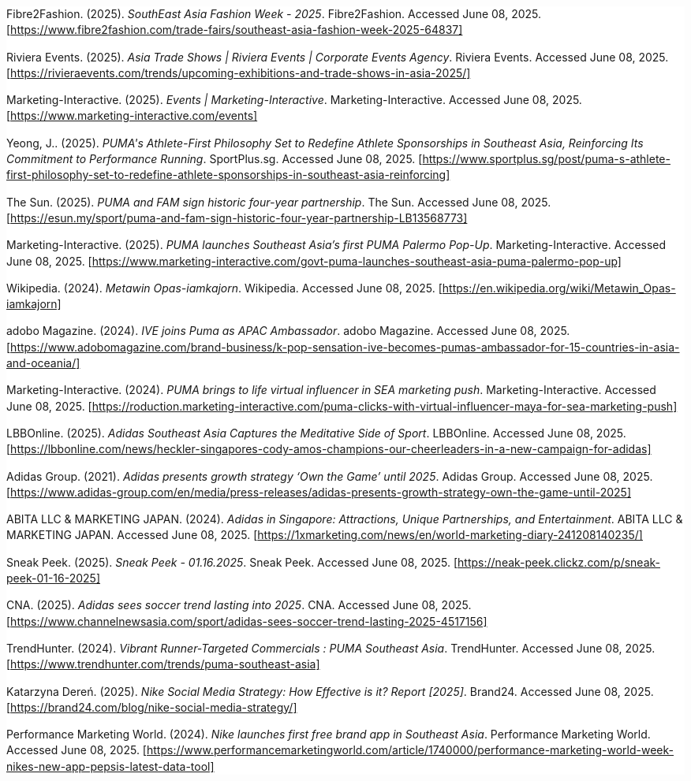 Fibre2Fashion. (2025). *SouthEast Asia Fashion Week - 2025*. Fibre2Fashion. Accessed June 08, 2025. [https://www.fibre2fashion.com/trade-fairs/southeast-asia-fashion-week-2025-64837]

Riviera Events. (2025). *Asia Trade Shows | Riviera Events | Corporate Events Agency*. Riviera Events. Accessed June 08, 2025. [https://rivieraevents.com/trends/upcoming-exhibitions-and-trade-shows-in-asia-2025/]

Marketing-Interactive. (2025). *Events | Marketing-Interactive*. Marketing-Interactive. Accessed June 08, 2025. [https://www.marketing-interactive.com/events]

Yeong, J.. (2025). *PUMA's Athlete-First Philosophy Set to Redefine Athlete Sponsorships in Southeast Asia, Reinforcing Its Commitment to Performance Running*. SportPlus.sg. Accessed June 08, 2025. [https://www.sportplus.sg/post/puma-s-athlete-first-philosophy-set-to-redefine-athlete-sponsorships-in-southeast-asia-reinforcing]

The Sun. (2025). *PUMA and FAM sign historic four-year partnership*. The Sun. Accessed June 08, 2025. [https://esun.my/sport/puma-and-fam-sign-historic-four-year-partnership-LB13568773]

Marketing-Interactive. (2025). *PUMA launches Southeast Asia’s first PUMA Palermo Pop-Up*. Marketing-Interactive. Accessed June 08, 2025. [https://www.marketing-interactive.com/govt-puma-launches-southeast-asia-puma-palermo-pop-up]

Wikipedia. (2024). *Metawin Opas-iamkajorn*. Wikipedia. Accessed June 08, 2025. [https://en.wikipedia.org/wiki/Metawin_Opas-iamkajorn]

adobo Magazine. (2024). *IVE joins Puma as APAC Ambassador*. adobo Magazine. Accessed June 08, 2025. [https://www.adobomagazine.com/brand-business/k-pop-sensation-ive-becomes-pumas-ambassador-for-15-countries-in-asia-and-oceania/]

Marketing-Interactive. (2024). *PUMA brings to life virtual influencer in SEA marketing push*. Marketing-Interactive. Accessed June 08, 2025. [https://roduction.marketing-interactive.com/puma-clicks-with-virtual-influencer-maya-for-sea-marketing-push]

LBBOnline. (2025). *Adidas Southeast Asia Captures the Meditative Side of Sport*. LBBOnline. Accessed June 08, 2025. [https://lbbonline.com/news/heckler-singapores-cody-amos-champions-our-cheerleaders-in-a-new-campaign-for-adidas]

Adidas Group. (2021). *Adidas presents growth strategy ‘Own the Game’ until 2025*. Adidas Group. Accessed June 08, 2025. [https://www.adidas-group.com/en/media/press-releases/adidas-presents-growth-strategy-own-the-game-until-2025]

ABITA LLC & MARKETING JAPAN. (2024). *Adidas in Singapore: Attractions, Unique Partnerships, and Entertainment*. ABITA LLC & MARKETING JAPAN. Accessed June 08, 2025. [https://1xmarketing.com/news/en/world-marketing-diary-241208140235/]

Sneak Peek. (2025). *Sneak Peek - 01.16.2025*. Sneak Peek. Accessed June 08, 2025. [https://neak-peek.clickz.com/p/sneak-peek-01-16-2025]

CNA. (2025). *Adidas sees soccer trend lasting into 2025*. CNA. Accessed June 08, 2025. [https://www.channelnewsasia.com/sport/adidas-sees-soccer-trend-lasting-2025-4517156]

TrendHunter. (2024). *Vibrant Runner-Targeted Commercials : PUMA Southeast Asia*. TrendHunter. Accessed June 08, 2025. [https://www.trendhunter.com/trends/puma-southeast-asia]

Katarzyna Dereń. (2025). *Nike Social Media Strategy: How Effective is it? Report [2025]*. Brand24. Accessed June 08, 2025. [https://brand24.com/blog/nike-social-media-strategy/]

Performance Marketing World. (2024). *Nike launches first free brand app in Southeast Asia*. Performance Marketing World. Accessed June 08, 2025. [https://www.performancemarketingworld.com/article/1740000/performance-marketing-world-week-nikes-new-app-pepsis-latest-data-tool]
